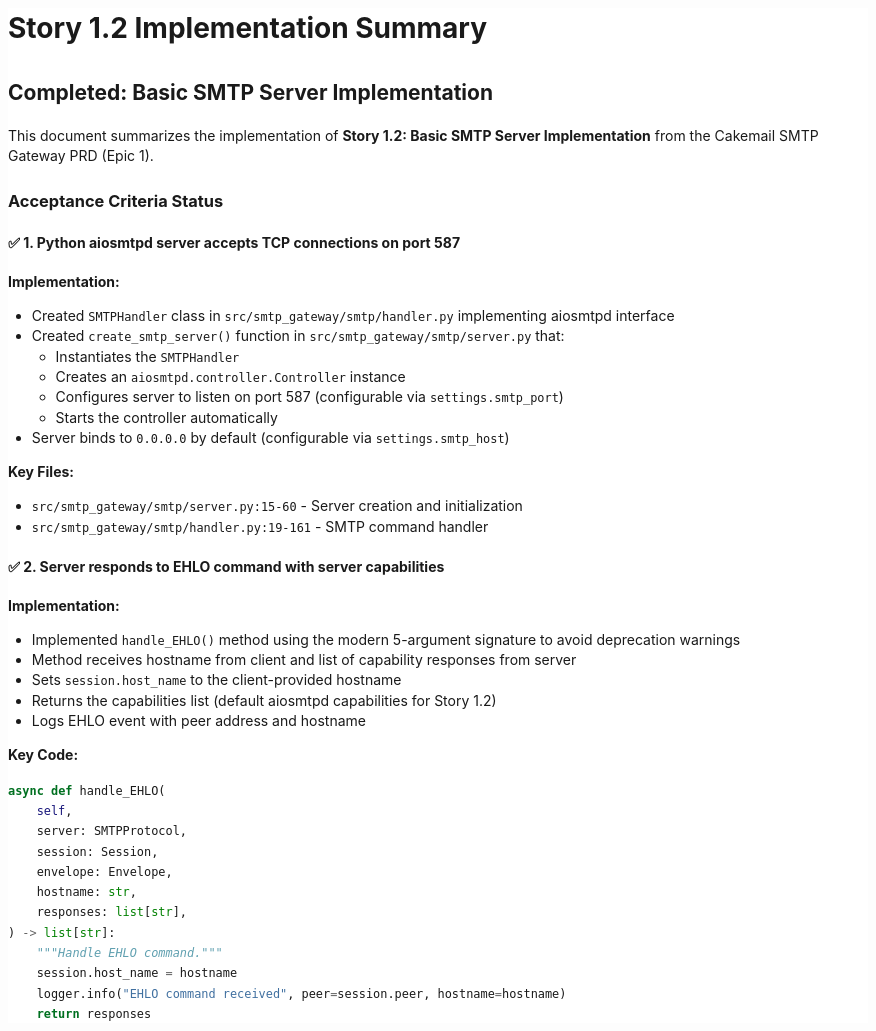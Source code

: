 # Story 1.2 Implementation Summary

## Completed: Basic SMTP Server Implementation

This document summarizes the implementation of **Story 1.2: Basic SMTP Server Implementation** from the Cakemail SMTP Gateway PRD (Epic 1).

### Acceptance Criteria Status

#### ✅ 1. Python aiosmtpd server accepts TCP connections on port 587

**Implementation:**
- Created `SMTPHandler` class in `src/smtp_gateway/smtp/handler.py` implementing aiosmtpd interface
- Created `create_smtp_server()` function in `src/smtp_gateway/smtp/server.py` that:
  - Instantiates the `SMTPHandler`
  - Creates an `aiosmtpd.controller.Controller` instance
  - Configures server to listen on port 587 (configurable via `settings.smtp_port`)
  - Starts the controller automatically
- Server binds to `0.0.0.0` by default (configurable via `settings.smtp_host`)

**Key Files:**
- `src/smtp_gateway/smtp/server.py:15-60` - Server creation and initialization
- `src/smtp_gateway/smtp/handler.py:19-161` - SMTP command handler

#### ✅ 2. Server responds to EHLO command with server capabilities

**Implementation:**
- Implemented `handle_EHLO()` method using the modern 5-argument signature to avoid deprecation warnings
- Method receives hostname from client and list of capability responses from server
- Sets `session.host_name` to the client-provided hostname
- Returns the capabilities list (default aiosmtpd capabilities for Story 1.2)
- Logs EHLO event with peer address and hostname

**Key Code:**
```python
async def handle_EHLO(
    self,
    server: SMTPProtocol,
    session: Session,
    envelope: Envelope,
    hostname: str,
    responses: list[str],
) -> list[str]:
    """Handle EHLO command."""
    session.host_name = hostname
    logger.info("EHLO command received", peer=session.peer, hostname=hostname)
    return responses
```
